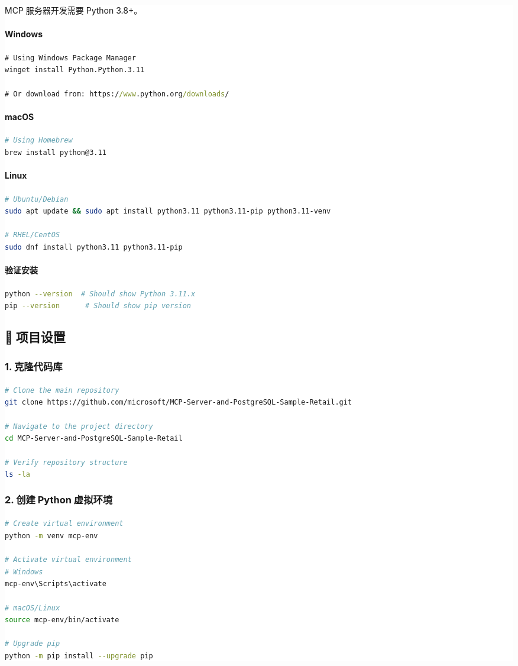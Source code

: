 MCP 服务器开发需要 Python 3.8+。

#### Windows

```cmd
# Using Windows Package Manager
winget install Python.Python.3.11

# Or download from: https://www.python.org/downloads/
```

#### macOS

```bash
# Using Homebrew
brew install python@3.11
```

#### Linux

```bash
# Ubuntu/Debian
sudo apt update && sudo apt install python3.11 python3.11-pip python3.11-venv

# RHEL/CentOS
sudo dnf install python3.11 python3.11-pip
```

#### 验证安装

```bash
python --version  # Should show Python 3.11.x
pip --version      # Should show pip version
```

## 🚀 项目设置

### 1. 克隆代码库

```bash
# Clone the main repository
git clone https://github.com/microsoft/MCP-Server-and-PostgreSQL-Sample-Retail.git

# Navigate to the project directory
cd MCP-Server-and-PostgreSQL-Sample-Retail

# Verify repository structure
ls -la
```

### 2. 创建 Python 虚拟环境

```bash
# Create virtual environment
python -m venv mcp-env

# Activate virtual environment
# Windows
mcp-env\Scripts\activate

# macOS/Linux
source mcp-env/bin/activate

# Upgrade pip
python -m pip install --upgrade pip
```
